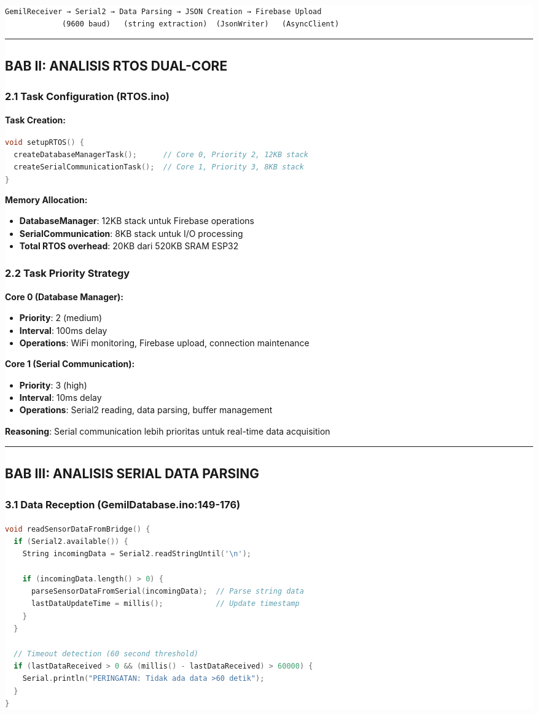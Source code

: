 ```
GemilReceiver → Serial2 → Data Parsing → JSON Creation → Firebase Upload
             (9600 baud)   (string extraction)  (JsonWriter)   (AsyncClient)
```

---

## BAB II: ANALISIS RTOS DUAL-CORE

### 2.1 Task Configuration (RTOS.ino)

**Task Creation:**
```cpp
void setupRTOS() {
  createDatabaseManagerTask();      // Core 0, Priority 2, 12KB stack
  createSerialCommunicationTask();  // Core 1, Priority 3, 8KB stack
}
```

**Memory Allocation:**
- **DatabaseManager**: 12KB stack untuk Firebase operations
- **SerialCommunication**: 8KB stack untuk I/O processing
- **Total RTOS overhead**: 20KB dari 520KB SRAM ESP32

### 2.2 Task Priority Strategy

**Core 0 (Database Manager):**
- **Priority**: 2 (medium)
- **Interval**: 100ms delay
- **Operations**: WiFi monitoring, Firebase upload, connection maintenance

**Core 1 (Serial Communication):**
- **Priority**: 3 (high)
- **Interval**: 10ms delay
- **Operations**: Serial2 reading, data parsing, buffer management

**Reasoning**: Serial communication lebih prioritas untuk real-time data acquisition

---

## BAB III: ANALISIS SERIAL DATA PARSING

### 3.1 Data Reception (GemilDatabase.ino:149-176)

```cpp
void readSensorDataFromBridge() {
  if (Serial2.available()) {
    String incomingData = Serial2.readStringUntil('\n');
    
    if (incomingData.length() > 0) {
      parseSensorDataFromSerial(incomingData);  // Parse string data
      lastDataUpdateTime = millis();            // Update timestamp
    }
  }
  
  // Timeout detection (60 second threshold)
  if (lastDataReceived > 0 && (millis() - lastDataReceived) > 60000) {
    Serial.println("PERINGATAN: Tidak ada data >60 detik");
  }
}
```
